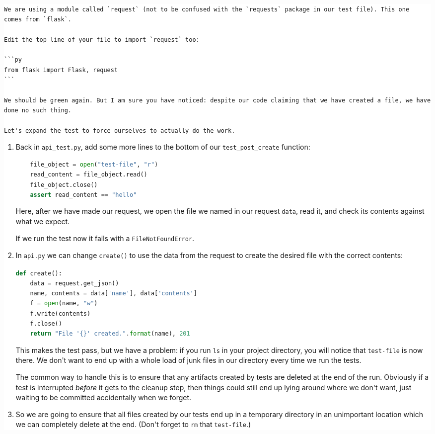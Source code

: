     We are using a module called `request` (not to be confused with the `requests` package in our test file). This one
    comes from `flask`.

    Edit the top line of your file to import `request` too:

    ```py
    from flask import Flask, request
    ```

    We should be green again. But I am sure you have noticed: despite our code claiming that we have created a file, we have done no such thing.

    Let's expand the test to force ourselves to actually do the work.

1. Back in `api_test.py`, add some more lines to the bottom of our `test_post_create` function:

    ```py
	    file_object = open("test-file", "r")
	    read_content = file_object.read()
	    file_object.close()
	    assert read_content == "hello"
    ```

    Here, after we have made our request, we open the file we named in our request `data`, read it, and check its contents against what we expect.

    If we run the test now it fails with a `FileNotFoundError`.

1. In `api.py` we can change `create()` to use the data from the request to create the desired file with
  the correct contents:

    ```py
    def create():
        data = request.get_json()
        name, contents = data['name'], data['contents']
        f = open(name, "w")
        f.write(contents)
        f.close()
        return "File '{}' created.".format(name), 201
    ```

    This makes the test pass, but we have a problem: if you run `ls` in your project directory, you will
    notice that `test-file` is now there. We don't want to end up with a whole load of junk
    files in our directory every time we run the tests.

    The common way to handle this is to ensure that any artifacts created by tests are deleted at the end of the run.
    Obviously if a test is interrupted _before_ it gets to the cleanup step, then things could still end up lying around
    where we don't want, just waiting to be committed accidentally when we forget.

1. So we are going to ensure that all files created by our tests end up in a temporary directory in an unimportant location which we can
    completely delete at the end. (Don't forget to `rm` that `test-file`.)
